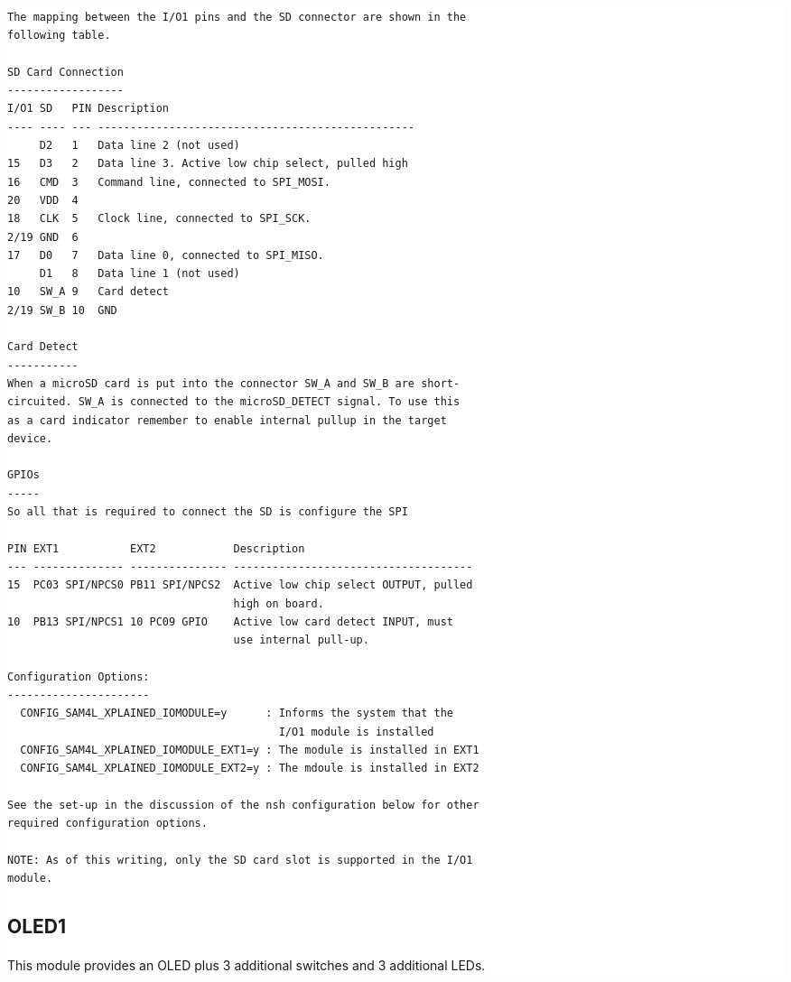     The mapping between the I/O1 pins and the SD connector are shown in the
    following table.

    SD Card Connection
    ------------------
    I/O1 SD   PIN Description
    ---- ---- --- -------------------------------------------------
         D2   1   Data line 2 (not used)
    15   D3   2   Data line 3. Active low chip select, pulled high
    16   CMD  3   Command line, connected to SPI_MOSI.
    20   VDD  4
    18   CLK  5   Clock line, connected to SPI_SCK.
    2/19 GND  6
    17   D0   7   Data line 0, connected to SPI_MISO.
         D1   8   Data line 1 (not used)
    10   SW_A 9   Card detect
    2/19 SW_B 10  GND

    Card Detect
    -----------
    When a microSD card is put into the connector SW_A and SW_B are short-
    circuited. SW_A is connected to the microSD_DETECT signal. To use this
    as a card indicator remember to enable internal pullup in the target
    device.

    GPIOs
    -----
    So all that is required to connect the SD is configure the SPI

    PIN EXT1           EXT2            Description
    --- -------------- --------------- -------------------------------------
    15  PC03 SPI/NPCS0 PB11 SPI/NPCS2  Active low chip select OUTPUT, pulled
                                       high on board.
    10  PB13 SPI/NPCS1 10 PC09 GPIO    Active low card detect INPUT, must
                                       use internal pull-up.

    Configuration Options:
    ----------------------
      CONFIG_SAM4L_XPLAINED_IOMODULE=y      : Informs the system that the
                                              I/O1 module is installed
      CONFIG_SAM4L_XPLAINED_IOMODULE_EXT1=y : The module is installed in EXT1
      CONFIG_SAM4L_XPLAINED_IOMODULE_EXT2=y : The mdoule is installed in EXT2

    See the set-up in the discussion of the nsh configuration below for other
    required configuration options.

    NOTE: As of this writing, only the SD card slot is supported in the I/O1
    module.

  OLED1
  --------------------------------------------------------------------------
  This module provides an OLED plus 3 additional switches and 3 additional
  LEDs.
